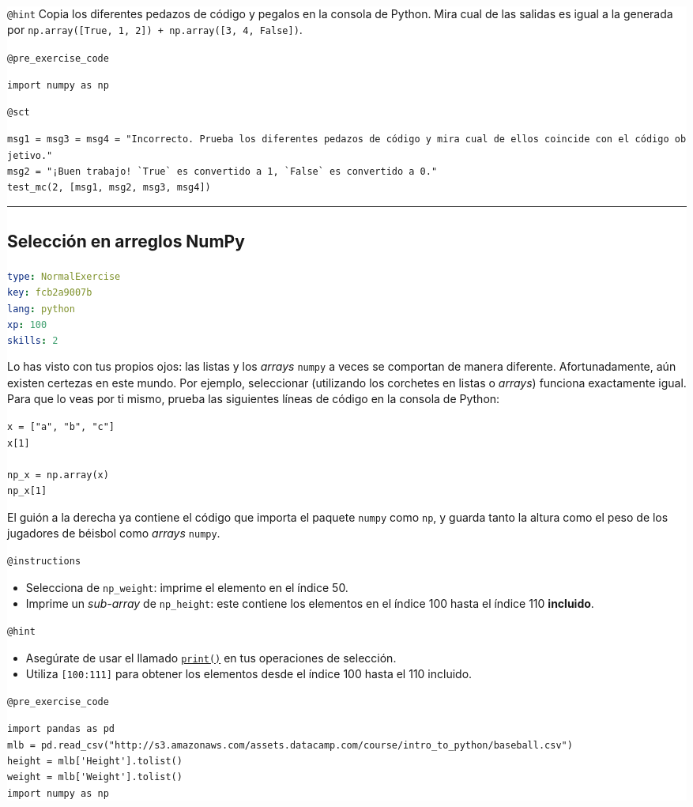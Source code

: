 `@hint`
Copia los diferentes pedazos de código y pegalos en la consola de Python. Mira cual de las salidas es igual a la generada por `np.array([True, 1, 2]) + np.array([3, 4, False])`.

`@pre_exercise_code`
```{python}
import numpy as np
```

`@sct`
```{python}
msg1 = msg3 = msg4 = "Incorrecto. Prueba los diferentes pedazos de código y mira cual de ellos coincide con el código objetivo."
msg2 = "¡Buen trabajo! `True` es convertido a 1, `False` es convertido a 0."
test_mc(2, [msg1, msg2, msg3, msg4])
```

---

## Selección en arreglos NumPy

```yaml
type: NormalExercise
key: fcb2a9007b
lang: python
xp: 100
skills: 2
```

Lo has visto con tus propios ojos: las listas y los _arrays_ `numpy` a veces se comportan de manera diferente. Afortunadamente, aún existen certezas en este mundo. Por ejemplo, seleccionar (utilizando los corchetes en listas o _arrays_) funciona exactamente igual. Para que lo veas por ti mismo, prueba las siguientes líneas de código en la consola de Python:

```
x = ["a", "b", "c"]
x[1]

np_x = np.array(x)
np_x[1]
```

El guión a la derecha ya contiene el código que importa el paquete `numpy` como `np`, y guarda tanto la altura como el peso de los jugadores de béisbol como _arrays_ `numpy`.

`@instructions`
- Selecciona de `np_weight`: imprime el elemento en el índice 50.
- Imprime un _sub-array_ de `np_height`: este contiene los elementos en el índice 100 hasta el índice 110 **incluido**.

`@hint`
- Asegúrate de usar el llamado [`print()`](https://docs.python.org/3/library/functions.html#print) en tus operaciones de selección.
- Utiliza `[100:111]` para obtener los elementos desde el índice 100 hasta el 110 incluido.

`@pre_exercise_code`
```{python}
import pandas as pd
mlb = pd.read_csv("http://s3.amazonaws.com/assets.datacamp.com/course/intro_to_python/baseball.csv")
height = mlb['Height'].tolist()
weight = mlb['Weight'].tolist()
import numpy as np
```
